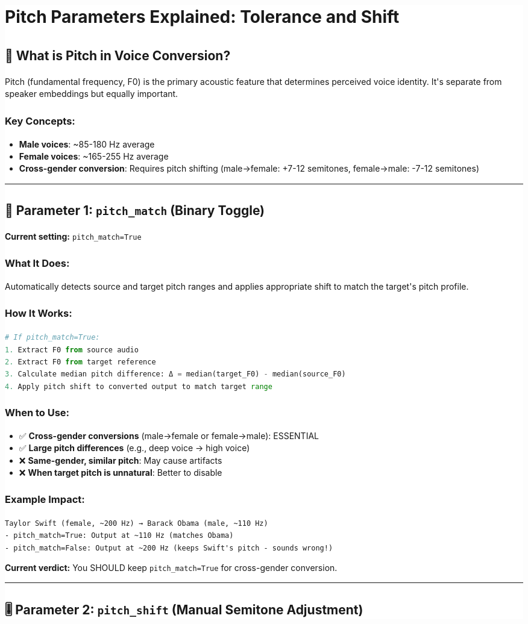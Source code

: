 # Pitch Parameters Explained: Tolerance and Shift

## 🎵 What is Pitch in Voice Conversion?

Pitch (fundamental frequency, F0) is the primary acoustic feature that determines perceived voice identity. It's separate from speaker embeddings but equally important.

### Key Concepts:
- **Male voices**: ~85-180 Hz average
- **Female voices**: ~165-255 Hz average  
- **Cross-gender conversion**: Requires pitch shifting (male→female: +7-12 semitones, female→male: -7-12 semitones)

---

## 🔧 Parameter 1: `pitch_match` (Binary Toggle)

**Current setting:** `pitch_match=True`

### What It Does:
Automatically detects source and target pitch ranges and applies appropriate shift to match the target's pitch profile.

### How It Works:
```python
# If pitch_match=True:
1. Extract F0 from source audio
2. Extract F0 from target reference
3. Calculate median pitch difference: Δ = median(target_F0) - median(source_F0)
4. Apply pitch shift to converted output to match target range
```

### When to Use:
- ✅ **Cross-gender conversions** (male→female or female→male): ESSENTIAL
- ✅ **Large pitch differences** (e.g., deep voice → high voice)
- ❌ **Same-gender, similar pitch**: May cause artifacts
- ❌ **When target pitch is unnatural**: Better to disable

### Example Impact:
```
Taylor Swift (female, ~200 Hz) → Barack Obama (male, ~110 Hz)
- pitch_match=True: Output at ~110 Hz (matches Obama)
- pitch_match=False: Output at ~200 Hz (keeps Swift's pitch - sounds wrong!)
```

**Current verdict:** You SHOULD keep `pitch_match=True` for cross-gender conversion.

---

## 🎚️ Parameter 2: `pitch_shift` (Manual Semitone Adjustment)
